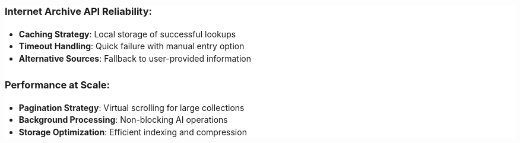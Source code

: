 ### Internet Archive API Reliability:
- **Caching Strategy**: Local storage of successful lookups
- **Timeout Handling**: Quick failure with manual entry option  
- **Alternative Sources**: Fallback to user-provided information

### Performance at Scale:
- **Pagination Strategy**: Virtual scrolling for large collections
- **Background Processing**: Non-blocking AI operations
- **Storage Optimization**: Efficient indexing and compression